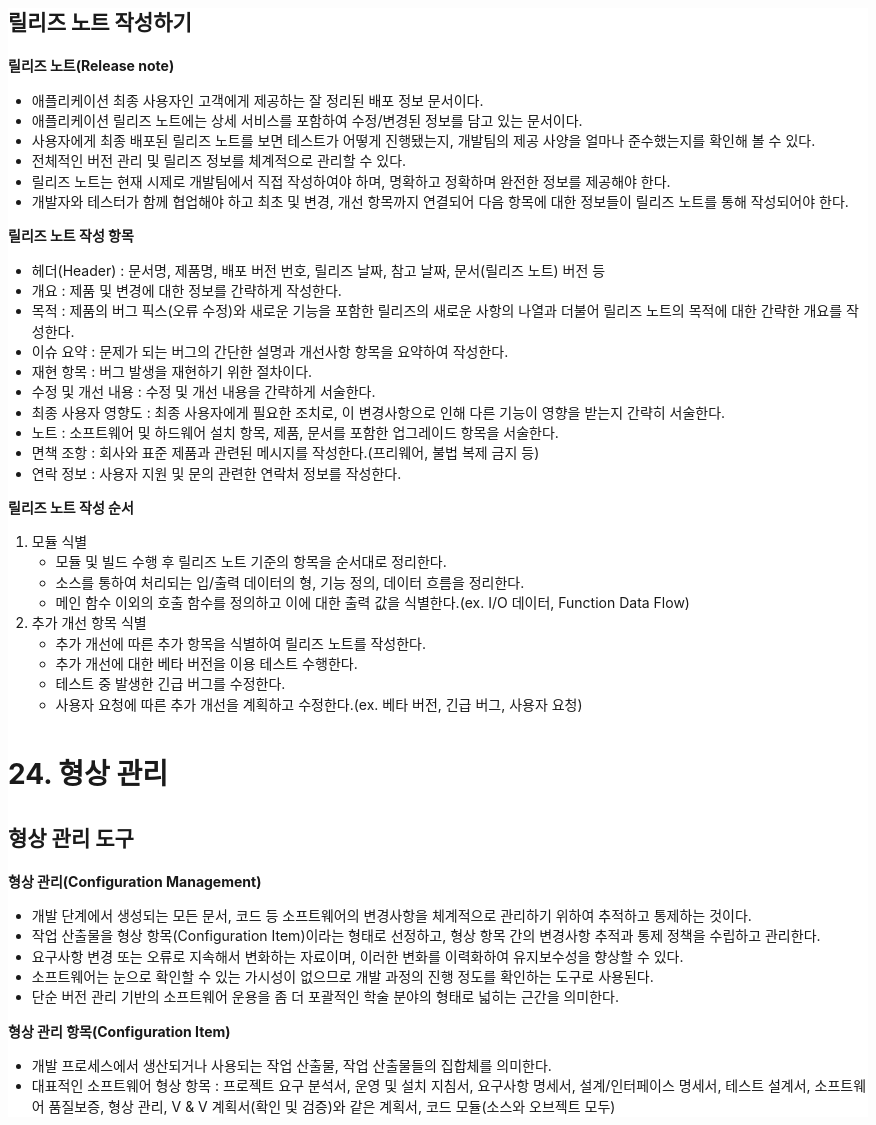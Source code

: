 ## **릴리즈 노트 작성하기**

**릴리즈 노트(Release note)**

- 애플리케이션 최종 사용자인 고객에게 제공하는 잘 정리된 배포 정보 문서이다.
- 애플리케이션 릴리즈 노트에는 상세 서비스를 포함하여 수정/변경된 정보를 담고 있는 문서이다.
- 사용자에게 최종 배포된 릴리즈 노트를 보면 테스트가 어떻게 진행됐는지, 개발팀의 제공 사양을 얼마나 준수했는지를 확인해 볼 수 있다.
- 전체적인 버전 관리 및 릴리즈 정보를 체계적으로 관리할 수 있다.
- 릴리즈 노트는 현재 시제로 개발팀에서 직접 작성하여야 하며, 명확하고 정확하며 완전한 정보를 제공해야 한다.
- 개발자와 테스터가 함께 협업해야 하고 최초 및 변경, 개선 항목까지 연결되어 다음 항목에 대한 정보들이 릴리즈 노트를 통해 작성되어야 한다.

**릴리즈 노트 작성 항목**

- 헤더(Header) : 문서명, 제품명, 배포 버전 번호, 릴리즈 날짜, 참고 날짜, 문서(릴리즈 노트) 버전 등
- 개요 : 제품 및 변경에 대한 정보를 간략하게 작성한다.
- 목적 : 제품의 버그 픽스(오류 수정)와 새로운 기능을 포함한 릴리즈의 새로운 사항의 나열과 더불어 릴리즈 노트의 목적에 대한 간략한 개요를 작성한다.
- 이슈 요약 : 문제가 되는 버그의 간단한 설명과 개선사항 항목을 요약하여 작성한다.
- 재현 항목 : 버그 발생을 재현하기 위한 절차이다.
- 수정 및 개선 내용 : 수정 및 개선 내용을 간략하게 서술한다.
- 최종 사용자 영향도 : 최종 사용자에게 필요한 조치로, 이 변경사항으로 인해 다른 기능이 영향을 받는지 간략히 서술한다.
- 노트 : 소프트웨어 및 하드웨어 설치 항목, 제품, 문서를 포함한 업그레이드 항목을 서술한다.
- 면책 조항 : 회사와 표준 제품과 관련된 메시지를 작성한다.(프리웨어, 불법 복제 금지 등)
- 연락 정보 : 사용자 지원 및 문의 관련한 연락처 정보를 작성한다.

**릴리즈 노트 작성 순서**

1. 모듈 식별
   - 모듈 및 빌드 수행 후 릴리즈 노트 기준의 항목을 순서대로 정리한다.
   - 소스를 통하여 처리되는 입/출력 데이터의 형, 기능 정의, 데이터 흐름을 정리한다.
   - 메인 함수 이외의 호출 함수를 정의하고 이에 대한 출력 값을 식별한다.(ex. I/O 데이터, Function Data Flow)
2. 추가 개선 항목 식별
   - 추가 개선에 따른 추가 항목을 식별하여 릴리즈 노트를 작성한다.
   - 추가 개선에 대한 베타 버전을 이용 테스트 수행한다.
   - 테스트 중 발생한 긴급 버그를 수정한다.
   - 사용자 요청에 따른 추가 개선을 계획하고 수정한다.(ex. 베타 버전, 긴급 버그, 사용자 요청)

# 24. 형상 관리

## **형상 관리 도구**

**형상 관리(Configuration Management)**

- 개발 단계에서 생성되는 모든 문서, 코드 등 소프트웨어의 변경사항을 체계적으로 관리하기 위하여 추적하고 통제하는 것이다.
- 작업 산출물을 형상 항목(Configuration Item)이라는 형태로 선정하고, 형상 항목 간의 변경사항 추적과 통제 정책을 수립하고 관리한다.
- 요구사항 변경 또는 오류로 지속해서 변화하는 자료이며, 이러한 변화를 이력화하여 유지보수성을 향상할 수 있다.
- 소프트웨어는 눈으로 확인할 수 있는 가시성이 없으므로 개발 과정의 진행 정도를 확인하는 도구로 사용된다.
- 단순 버전 관리 기반의 소프트웨어 운용을 좀 더 포괄적인 학술 분야의 형태로 넓히는 근간을 의미한다.

**형상 관리 항목(Configuration Item)**

- 개발 프로세스에서 생산되거나 사용되는 작업 산출물, 작업 산출물들의 집합체를 의미한다.
- 대표적인 소프트웨어 형상 항목 : 프로젝트 요구 분석서, 운영 및 설치 지침서, 요구사항 명세서, 설계/인터페이스 명세서, 테스트 설계서, 소프트웨어 품질보증, 형상 관리, V & V 계획서(확인 및 검증)와 같은 계획서, 코드 모듈(소스와 오브젝트 모두)
